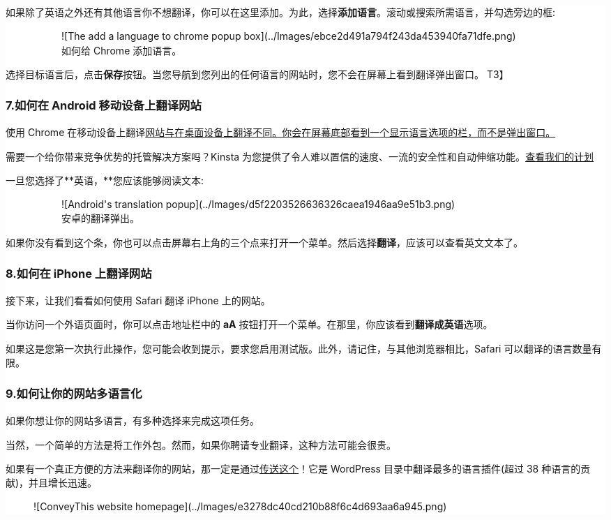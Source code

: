 </figure>

如果除了英语之外还有其他语言你不想翻译，你可以在这里添加。为此，选择**添加语言**。滚动或搜索所需语言，并勾选旁边的框:

<figure>

<figure style="width: 900px" class="wp-caption alignnone">![The add a language to chrome popup box](../Images/ebce2d491a794f243da453940fa71dfe.png)

<figcaption class="wp-caption-text">如何给 Chrome 添加语言。</figcaption>

</figure>

</figure>

选择目标语言后，点击**保存**按钮。当您导航到您列出的任何语言的网站时，您不会在屏幕上看到翻译弹出窗口。
T3】

### 7.如何在 Android 移动设备上翻译网站

使用 Chrome 在移动设备上翻译[网站与在桌面设备上翻译不同。你会在屏幕底部看到一个显示语言选项的栏，而不是弹出窗口。](https://kinsta.com/blog/google-mobile-first-index/)

需要一个给你带来竞争优势的托管解决方案吗？Kinsta 为您提供了令人难以置信的速度、一流的安全性和自动伸缩功能。[查看我们的计划](https://kinsta.com/plans/?in-article-cta)

一旦您选择了**英语，**您应该能够阅读文本:

<figure>

<figure style="width: 1080px" class="wp-caption alignnone">![Android's translation popup](../Images/d5f2203526636326caea1946aa9e51b3.png)

<figcaption class="wp-caption-text">安卓的翻译弹出。</figcaption>

</figure>

</figure>

如果你没有看到这个条，你也可以点击屏幕右上角的三个点来打开一个菜单。然后选择**翻译**，应该可以查看英文文本了。

### 8.如何在 iPhone 上翻译网站

接下来，让我们看看如何使用 Safari 翻译 iPhone 上的网站。

当你访问一个外语页面时，你可以点击地址栏中的 **aA** 按钮打开一个菜单。在那里，你应该看到**翻译成英语**选项。

如果这是您第一次执行此操作，您可能会收到提示，要求您启用测试版。此外，请记住，与其他浏览器相比，Safari 可以翻译的语言数量有限。

### 9.如何让你的网站多语言化

如果你想让你的网站多语言，有多种选择来完成这项任务。

当然，一个简单的方法是将工作外包。然而，如果你聘请专业翻译，这种方法可能会很贵。

如果有一个真正方便的方法来翻译你的网站，那一定是通过[传送这个](https://conveythis.com)！它是 WordPress 目录中翻译最多的语言插件(超过 38 种语言的贡献)，并且增长迅速。

<figure id="attachment_138436" aria-describedby="caption-attachment-138436" style="width: 1200px" class="wp-caption alignnone">![ConveyThis website homepage](../Images/e3278dc40cd210b88f6c4d693aa6a945.png)
